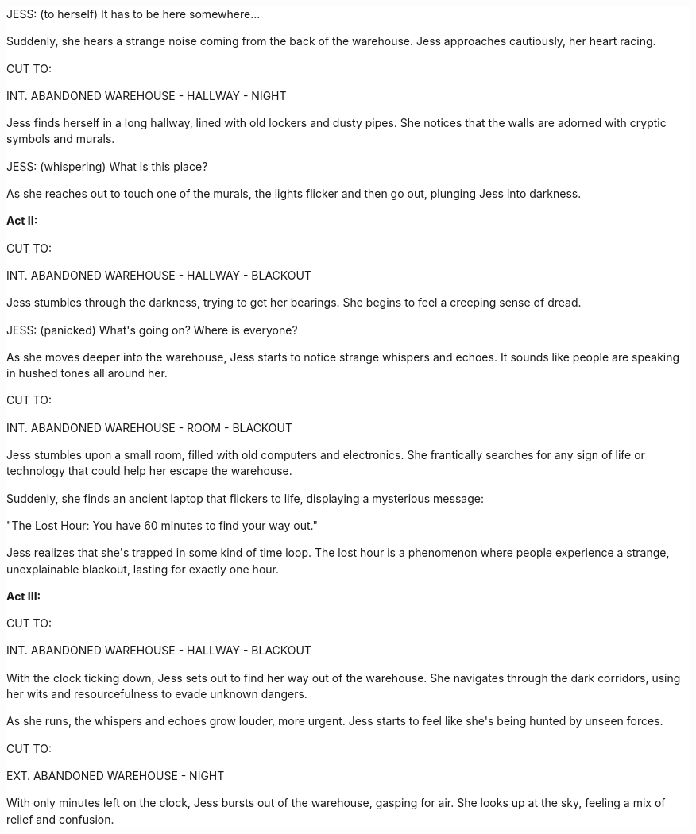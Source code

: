JESS: (to herself) It has to be here somewhere...

Suddenly, she hears a strange noise coming from the back of the warehouse. Jess approaches cautiously, her heart racing.

CUT TO:

INT. ABANDONED WAREHOUSE - HALLWAY - NIGHT

Jess finds herself in a long hallway, lined with old lockers and dusty pipes. She notices that the walls are adorned with cryptic symbols and murals.

JESS: (whispering) What is this place?

As she reaches out to touch one of the murals, the lights flicker and then go out, plunging Jess into darkness.

**Act II:**

CUT TO:

INT. ABANDONED WAREHOUSE - HALLWAY - BLACKOUT

Jess stumbles through the darkness, trying to get her bearings. She begins to feel a creeping sense of dread.

JESS: (panicked) What's going on? Where is everyone?

As she moves deeper into the warehouse, Jess starts to notice strange whispers and echoes. It sounds like people are speaking in hushed tones all around her.

CUT TO:

INT. ABANDONED WAREHOUSE - ROOM - BLACKOUT

Jess stumbles upon a small room, filled with old computers and electronics. She frantically searches for any sign of life or technology that could help her escape the warehouse.

Suddenly, she finds an ancient laptop that flickers to life, displaying a mysterious message:

"The Lost Hour: You have 60 minutes to find your way out."

Jess realizes that she's trapped in some kind of time loop. The lost hour is a phenomenon where people experience a strange, unexplainable blackout, lasting for exactly one hour.

**Act III:**

CUT TO:

INT. ABANDONED WAREHOUSE - HALLWAY - BLACKOUT

With the clock ticking down, Jess sets out to find her way out of the warehouse. She navigates through the dark corridors, using her wits and resourcefulness to evade unknown dangers.

As she runs, the whispers and echoes grow louder, more urgent. Jess starts to feel like she's being hunted by unseen forces.

CUT TO:

EXT. ABANDONED WAREHOUSE - NIGHT

With only minutes left on the clock, Jess bursts out of the warehouse, gasping for air. She looks up at the sky, feeling a mix of relief and confusion.
